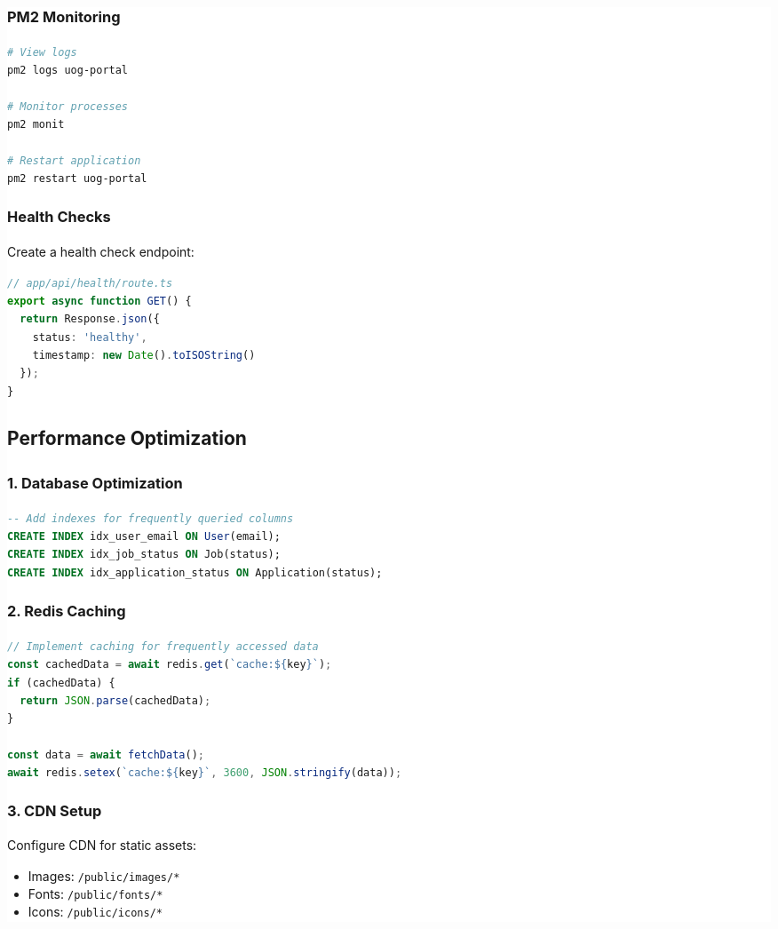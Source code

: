 ### PM2 Monitoring
```bash
# View logs
pm2 logs uog-portal

# Monitor processes
pm2 monit

# Restart application
pm2 restart uog-portal
```

### Health Checks
Create a health check endpoint:

```typescript
// app/api/health/route.ts
export async function GET() {
  return Response.json({ 
    status: 'healthy', 
    timestamp: new Date().toISOString() 
  });
}
```

## Performance Optimization

### 1. Database Optimization
```sql
-- Add indexes for frequently queried columns
CREATE INDEX idx_user_email ON User(email);
CREATE INDEX idx_job_status ON Job(status);
CREATE INDEX idx_application_status ON Application(status);
```

### 2. Redis Caching
```typescript
// Implement caching for frequently accessed data
const cachedData = await redis.get(`cache:${key}`);
if (cachedData) {
  return JSON.parse(cachedData);
}

const data = await fetchData();
await redis.setex(`cache:${key}`, 3600, JSON.stringify(data));
```

### 3. CDN Setup
Configure CDN for static assets:
- Images: `/public/images/*`
- Fonts: `/public/fonts/*`
- Icons: `/public/icons/*`
